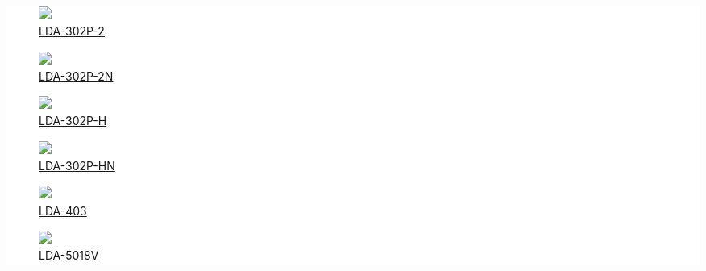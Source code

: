 
<div className="p-4">

<a href="/instruments-database/digital-attenuators/vaunix/lda-302p-2">
<figure style={{ width: "200px", height: "200px", objectFit: "scale-down", marginRight: "15px" }}>
<img src="https://res.cloudinary.com/dhopxs1y3/image/upload/w_600,q_auto,f_auto/v1692395753/Instruments/Digital%20Attenuators/LDA-302P-2/file.jpg" style={{ width: "200px", height: "200px", objectFit: "scale-down", marginRight: "15px" }} />
<figcaption>LDA-302P-2</figcaption>
</figure>
</a></div>


<div className="p-4">

<a href="/instruments-database/digital-attenuators/vaunix/lda-302p-2n">
<figure style={{ width: "200px", height: "200px", objectFit: "scale-down", marginRight: "15px" }}>
<img src="https://res.cloudinary.com/dhopxs1y3/image/upload/w_600,q_auto,f_auto/v1692395754/Instruments/Digital%20Attenuators/LDA-302P-2N/file.jpg" style={{ width: "200px", height: "200px", objectFit: "scale-down", marginRight: "15px" }} />
<figcaption>LDA-302P-2N</figcaption>
</figure>
</a></div>


<div className="p-4">

<a href="/instruments-database/digital-attenuators/vaunix/lda-302p-h">
<figure style={{ width: "200px", height: "200px", objectFit: "scale-down", marginRight: "15px" }}>
<img src="https://res.cloudinary.com/dhopxs1y3/image/upload/w_600,q_auto,f_auto/v1692395755/Instruments/Digital%20Attenuators/LDA-302P-H/file.jpg" style={{ width: "200px", height: "200px", objectFit: "scale-down", marginRight: "15px" }} />
<figcaption>LDA-302P-H</figcaption>
</figure>
</a></div>


<div className="p-4">

<a href="/instruments-database/digital-attenuators/vaunix/lda-302p-hn">
<figure style={{ width: "200px", height: "200px", objectFit: "scale-down", marginRight: "15px" }}>
<img src="https://res.cloudinary.com/dhopxs1y3/image/upload/w_600,q_auto,f_auto/v1692395756/Instruments/Digital%20Attenuators/LDA-302P-HN/file.jpg" style={{ width: "200px", height: "200px", objectFit: "scale-down", marginRight: "15px" }} />
<figcaption>LDA-302P-HN</figcaption>
</figure>
</a></div>


<div className="p-4">

<a href="/instruments-database/digital-attenuators/vaunix/lda-403">
<figure style={{ width: "200px", height: "200px", objectFit: "scale-down", marginRight: "15px" }}>
<img src="https://res.cloudinary.com/dhopxs1y3/image/upload/w_600,q_auto,f_auto/v1692395757/Instruments/Digital%20Attenuators/LDA-403/file.jpg" style={{ width: "200px", height: "200px", objectFit: "scale-down", marginRight: "15px" }} />
<figcaption>LDA-403</figcaption>
</figure>
</a></div>


<div className="p-4">

<a href="/instruments-database/digital-attenuators/vaunix/lda-5018v">
<figure style={{ width: "200px", height: "200px", objectFit: "scale-down", marginRight: "15px" }}>
<img src="https://res.cloudinary.com/dhopxs1y3/image/upload/w_600,q_auto,f_auto/v1692395758/Instruments/Digital%20Attenuators/LDA-5018V/file.jpg" style={{ width: "200px", height: "200px", objectFit: "scale-down", marginRight: "15px" }} />
<figcaption>LDA-5018V</figcaption>
</figure>
</a></div>
